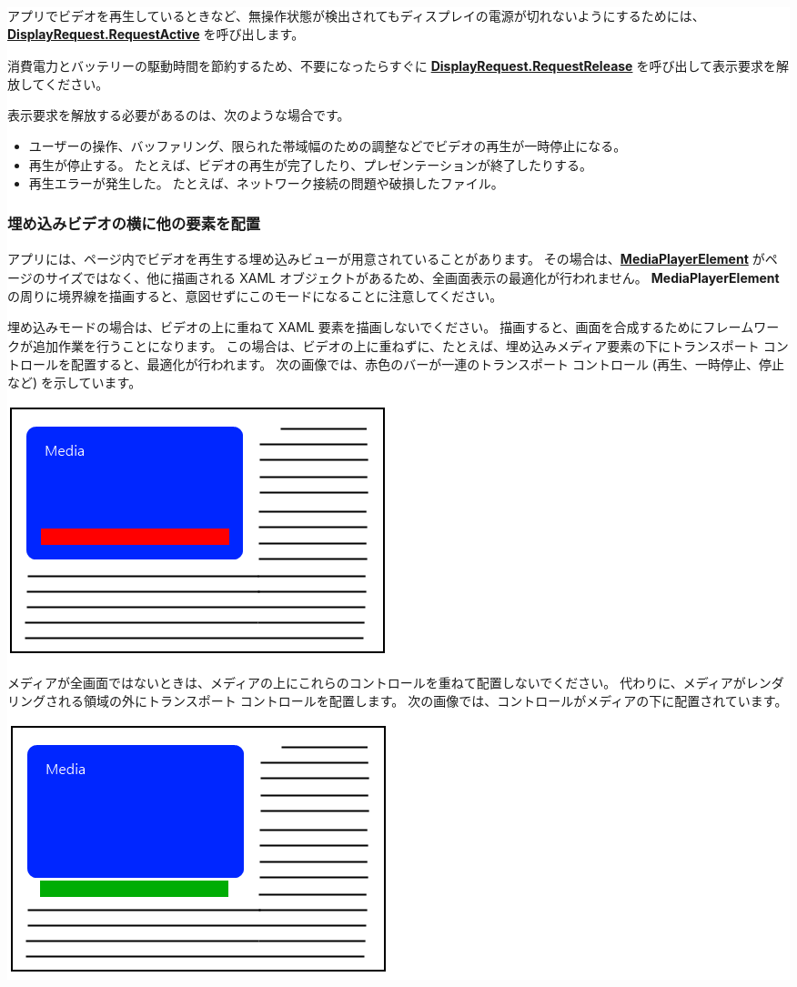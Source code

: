 アプリでビデオを再生しているときなど、無操作状態が検出されてもディスプレイの電源が切れないようにするためには、[**DisplayRequest.RequestActive**](https://msdn.microsoft.com/library/windows/apps/BR241818) を呼び出します。

消費電力とバッテリーの駆動時間を節約するため、不要になったらすぐに [**DisplayRequest.RequestRelease**](https://msdn.microsoft.com/library/windows/apps/BR241819) を呼び出して表示要求を解放してください。

表示要求を解放する必要があるのは、次のような場合です。

-   ユーザーの操作、バッファリング、限られた帯域幅のための調整などでビデオの再生が一時停止になる。
-   再生が停止する。 たとえば、ビデオの再生が完了したり、プレゼンテーションが終了したりする。
-   再生エラーが発生した。 たとえば、ネットワーク接続の問題や破損したファイル。

### <a name="put-other-elements-to-the-side-of-embedded-video"></a>埋め込みビデオの横に他の要素を配置

アプリには、ページ内でビデオを再生する埋め込みビューが用意されていることがあります。 その場合は、[**MediaPlayerElement**](https://msdn.microsoft.com/library/windows/apps/windows.ui.xaml.controls.mediaplayerelement.aspx) がページのサイズではなく、他に描画される XAML オブジェクトがあるため、全画面表示の最適化が行われません。 **MediaPlayerElement** の周りに境界線を描画すると、意図せずにこのモードになることに注意してください。

埋め込みモードの場合は、ビデオの上に重ねて XAML 要素を描画しないでください。 描画すると、画面を合成するためにフレームワークが追加作業を行うことになります。 この場合は、ビデオの上に重ねずに、たとえば、埋め込みメディア要素の下にトランスポート コントロールを配置すると、最適化が行われます。 次の画像では、赤色のバーが一連のトランスポート コントロール (再生、一時停止、停止など) を示しています。

![要素がオーバーレイされている MediaPlayerElement](images/videowithoverlay.png)

メディアが全画面ではないときは、メディアの上にこれらのコントロールを重ねて配置しないでください。 代わりに、メディアがレンダリングされる領域の外にトランスポート コントロールを配置します。 次の画像では、コントロールがメディアの下に配置されています。

![要素が隣接している MediaPlayerElement](images/videowithneighbors.png)
